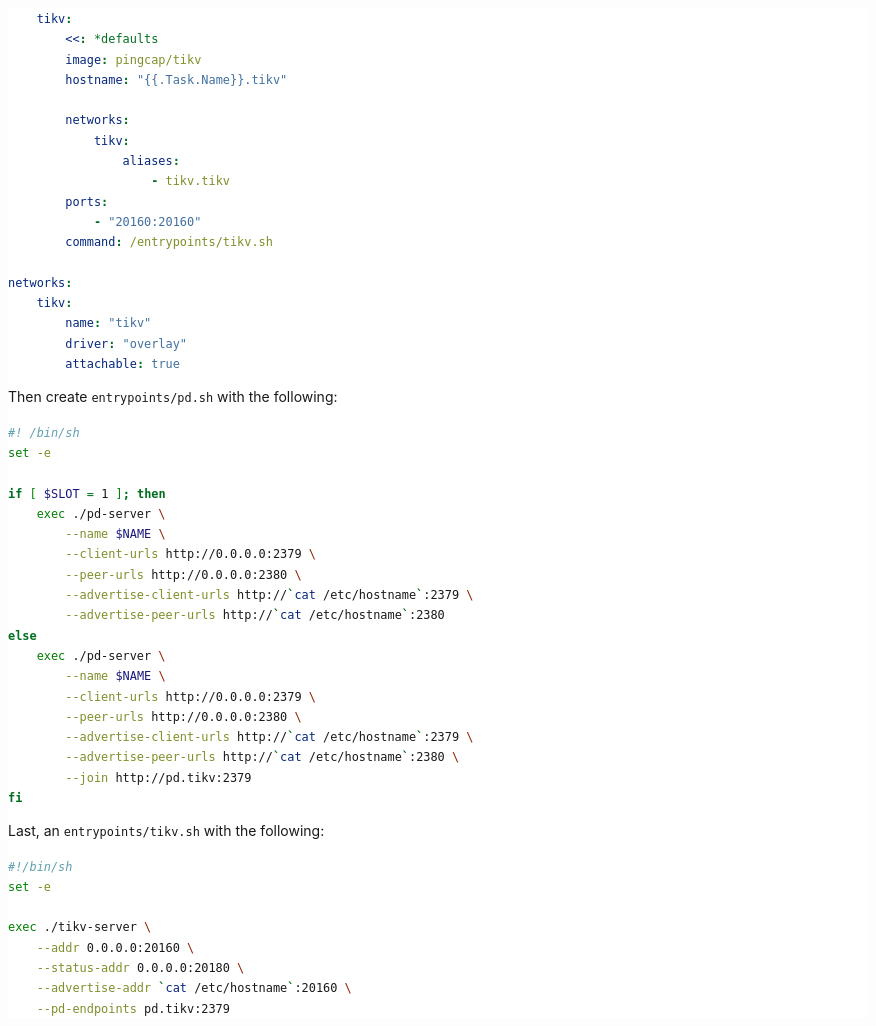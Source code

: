 ```yml
    tikv:
        <<: *defaults
        image: pingcap/tikv
        hostname: "{{.Task.Name}}.tikv"

        networks:
            tikv:
                aliases:
                    - tikv.tikv
        ports:
            - "20160:20160"
        command: /entrypoints/tikv.sh

networks:
    tikv:
        name: "tikv"
        driver: "overlay"
        attachable: true
```

Then create `entrypoints/pd.sh` with the following:

```bash
#! /bin/sh
set -e

if [ $SLOT = 1 ]; then 
    exec ./pd-server \
        --name $NAME \
        --client-urls http://0.0.0.0:2379 \
        --peer-urls http://0.0.0.0:2380 \
        --advertise-client-urls http://`cat /etc/hostname`:2379 \
        --advertise-peer-urls http://`cat /etc/hostname`:2380
else
    exec ./pd-server \
        --name $NAME \
        --client-urls http://0.0.0.0:2379 \
        --peer-urls http://0.0.0.0:2380 \
        --advertise-client-urls http://`cat /etc/hostname`:2379 \
        --advertise-peer-urls http://`cat /etc/hostname`:2380 \
        --join http://pd.tikv:2379
fi
```

Last, an `entrypoints/tikv.sh` with the following:

```bash
#!/bin/sh
set -e

exec ./tikv-server \
    --addr 0.0.0.0:20160 \
    --status-addr 0.0.0.0:20180 \
    --advertise-addr `cat /etc/hostname`:20160 \
    --pd-endpoints pd.tikv:2379
```

